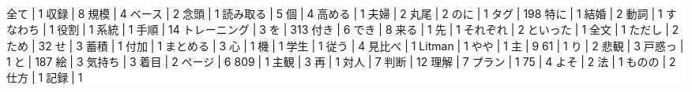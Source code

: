 全て | 1
収録 | 8
規模 | 4
ベース | 2
念頭 | 1
読み取る | 5
個 | 4
高める | 1
夫婦 | 2
丸尾 | 2
のに | 1
タグ | 198
特に | 1
結婚 | 2
動詞 | 1
すなわち | 1
役割 | 1
系統 | 1
手順 | 14
トレーニング | 3
を | 313
付き | 6
でき | 8
来る | 1
先 | 1
それぞれ | 2
といった | 1
全文 | 1
ただし | 2
ため | 32
せ | 3
蓄積 | 1
付加 | 1
まとめる | 3
心 | 1
機 | 1
学生 | 1
従う | 4
見比べ | 1
Litman | 1
やや | 1
主 | 9
61 | 1
り | 2
悲観 | 3
戸惑っ | 1
と | 187
絵 | 3
気持ち | 3
着目 | 2
ページ | 6
809 | 1
主観 | 3
再 | 1
対人 | 7
判断 | 12
理解 | 7
プラン | 1
75 | 4
よそ | 2
法 | 1
ものの | 2
仕方 | 1
記録 | 1